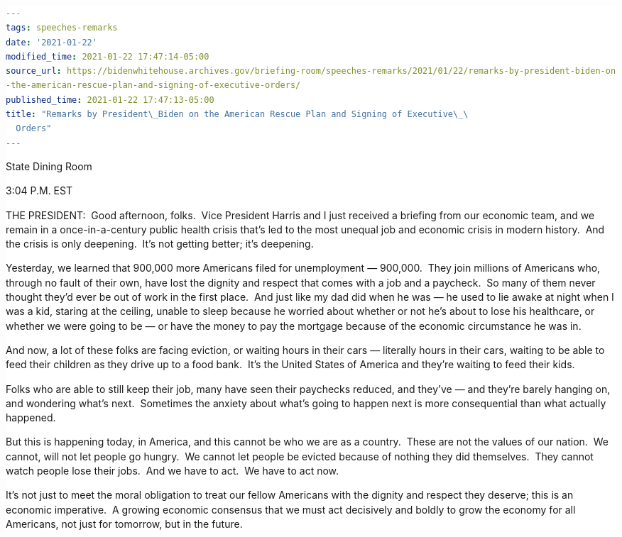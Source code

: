 ```yaml
---
tags: speeches-remarks
date: '2021-01-22'
modified_time: 2021-01-22 17:47:14-05:00
source_url: https://bidenwhitehouse.archives.gov/briefing-room/speeches-remarks/2021/01/22/remarks-by-president-biden-on-the-american-rescue-plan-and-signing-of-executive-orders/
published_time: 2021-01-22 17:47:13-05:00
title: "Remarks by President\_Biden on the American Rescue Plan and Signing of Executive\_\
  Orders"
---
```

 
State Dining Room

3:04 P.M. EST

THE PRESIDENT:  Good afternoon, folks.  Vice President Harris and I just
received a briefing from our economic team, and we remain in a
once-in-a-century public health crisis that’s led to the most unequal
job and economic crisis in modern history.  And the crisis is only
deepening.  It’s not getting better; it’s deepening. 

Yesterday, we learned that 900,000 more Americans filed for unemployment
— 900,000.  They join millions of Americans who, through no fault of
their own, have lost the dignity and respect that comes with a job and a
paycheck.  So many of them never thought they’d ever be out of work in
the first place.  And just like my dad did when he was — he used to lie
awake at night when I was a kid, staring at the ceiling, unable to sleep
because he worried about whether or not he’s about to lose his
healthcare, or whether we were going to be — or have the money to pay
the mortgage because of the economic circumstance he was in. 

And now, a lot of these folks are facing eviction, or waiting hours in
their cars — literally hours in their cars, waiting to be able to feed
their children as they drive up to a food bank.  It’s the United States
of America and they’re waiting to feed their kids.

Folks who are able to still keep their job, many have seen their
paychecks reduced, and they’ve — and they’re barely hanging on, and
wondering what’s next.  Sometimes the anxiety about what’s going to
happen next is more consequential than what actually happened. 

But this is happening today, in America, and this cannot be who we are
as a country.  These are not the values of our nation.  We cannot, will
not let people go hungry.  We cannot let people be evicted because of
nothing they did themselves.  They cannot watch people lose their jobs. 
And we have to act.  We have to act now. 

It’s not just to meet the moral obligation to treat our fellow Americans
with the dignity and respect they deserve; this is an economic
imperative.  A growing economic consensus that we must act decisively
and boldly to grow the economy for all Americans, not just for tomorrow,
but in the future. 
